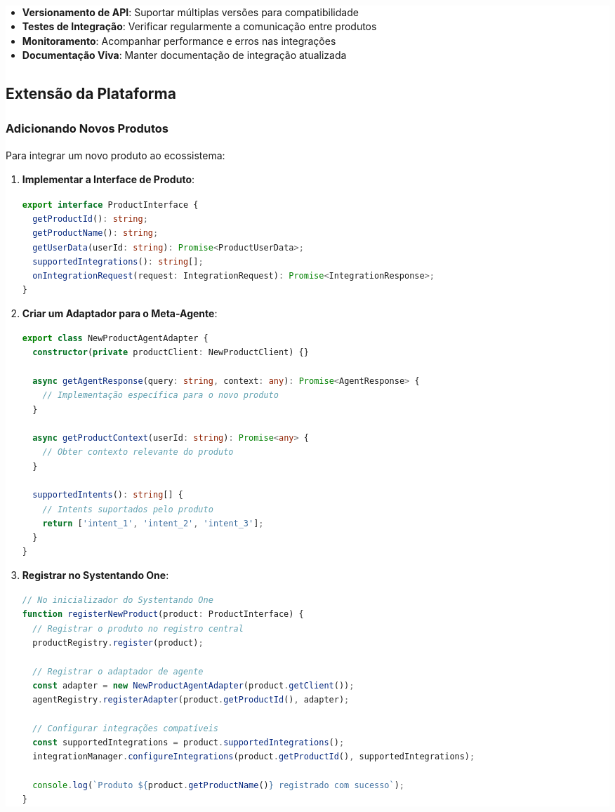 - **Versionamento de API**: Suportar múltiplas versões para compatibilidade
- **Testes de Integração**: Verificar regularmente a comunicação entre produtos
- **Monitoramento**: Acompanhar performance e erros nas integrações
- **Documentação Viva**: Manter documentação de integração atualizada

## Extensão da Plataforma

### Adicionando Novos Produtos

Para integrar um novo produto ao ecossistema:

1. **Implementar a Interface de Produto**:
   ```typescript
   export interface ProductInterface {
     getProductId(): string;
     getProductName(): string;
     getUserData(userId: string): Promise<ProductUserData>;
     supportedIntegrations(): string[];
     onIntegrationRequest(request: IntegrationRequest): Promise<IntegrationResponse>;
   }
   ```

2. **Criar um Adaptador para o Meta-Agente**:
   ```typescript
   export class NewProductAgentAdapter {
     constructor(private productClient: NewProductClient) {}
     
     async getAgentResponse(query: string, context: any): Promise<AgentResponse> {
       // Implementação específica para o novo produto
     }
     
     async getProductContext(userId: string): Promise<any> {
       // Obter contexto relevante do produto
     }
     
     supportedIntents(): string[] {
       // Intents suportados pelo produto
       return ['intent_1', 'intent_2', 'intent_3'];
     }
   }
   ```

3. **Registrar no Systentando One**:
   ```typescript
   // No inicializador do Systentando One
   function registerNewProduct(product: ProductInterface) {
     // Registrar o produto no registro central
     productRegistry.register(product);
     
     // Registrar o adaptador de agente
     const adapter = new NewProductAgentAdapter(product.getClient());
     agentRegistry.registerAdapter(product.getProductId(), adapter);
     
     // Configurar integrações compatíveis
     const supportedIntegrations = product.supportedIntegrations();
     integrationManager.configureIntegrations(product.getProductId(), supportedIntegrations);
     
     console.log(`Produto ${product.getProductName()} registrado com sucesso`);
   }
   ```
